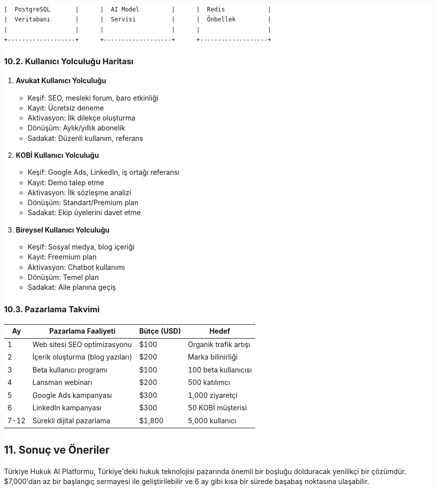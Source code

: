 ```
|  PostgreSQL       |      |  AI Model         |      |  Redis            |
|  Veritabanı       |      |  Servisi          |      |  Önbellek         |
|                   |      |                   |      |                   |
+-------------------+      +-------------------+      +-------------------+
```

### 10.2. Kullanıcı Yolculuğu Haritası

1. **Avukat Kullanıcı Yolculuğu**
   - Keşif: SEO, mesleki forum, baro etkinliği
   - Kayıt: Ücretsiz deneme
   - Aktivasyon: İlk dilekçe oluşturma
   - Dönüşüm: Aylık/yıllık abonelik
   - Sadakat: Düzenli kullanım, referans

2. **KOBİ Kullanıcı Yolculuğu**
   - Keşif: Google Ads, LinkedIn, iş ortağı referansı
   - Kayıt: Demo talep etme
   - Aktivasyon: İlk sözleşme analizi
   - Dönüşüm: Standart/Premium plan
   - Sadakat: Ekip üyelerini davet etme

3. **Bireysel Kullanıcı Yolculuğu**
   - Keşif: Sosyal medya, blog içeriği
   - Kayıt: Freemium plan
   - Aktivasyon: Chatbot kullanımı
   - Dönüşüm: Temel plan
   - Sadakat: Aile planına geçiş

### 10.3. Pazarlama Takvimi

| Ay | Pazarlama Faaliyeti | Bütçe (USD) | Hedef |
|----|---------------------|-------------|-------|
| 1 | Web sitesi SEO optimizasyonu | $100 | Organik trafik artışı |
| 2 | İçerik oluşturma (blog yazıları) | $200 | Marka bilinirliği |
| 3 | Beta kullanıcı programı | $100 | 100 beta kullanıcısı |
| 4 | Lansman webinarı | $200 | 500 katılımcı |
| 5 | Google Ads kampanyası | $300 | 1,000 ziyaretçi |
| 6 | LinkedIn kampanyası | $300 | 50 KOBİ müşterisi |
| 7-12 | Sürekli dijital pazarlama | $1,800 | 5,000 kullanıcı |

## 11. Sonuç ve Öneriler

Türkiye Hukuk AI Platformu, Türkiye'deki hukuk teknolojisi pazarında önemli bir boşluğu dolduracak yenilikçi bir çözümdür. $7,000'dan az bir başlangıç sermayesi ile geliştirilebilir ve 6 ay gibi kısa bir sürede başabaş noktasına ulaşabilir.
